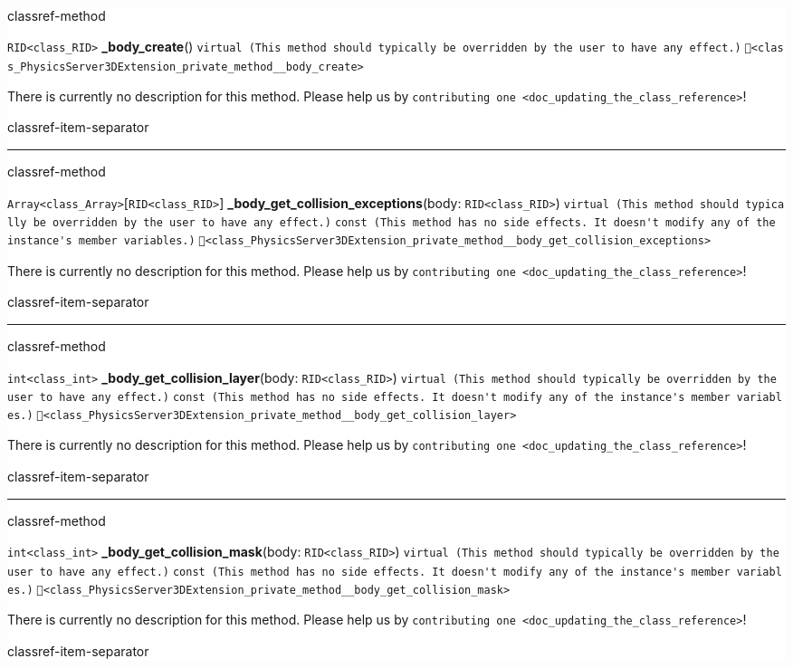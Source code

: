 classref-method

`RID<class_RID>` **\_body\_create**()
`virtual (This method should typically be overridden by the user to have any effect.)`
`🔗<class_PhysicsServer3DExtension_private_method__body_create>`

There is currently no description for this method. Please help us by
`contributing one <doc_updating_the_class_reference>`!

classref-item-separator

------------------------------------------------------------------------

classref-method

`Array<class_Array>`\[`RID<class_RID>`\]
**\_body\_get\_collision\_exceptions**(body: `RID<class_RID>`)
`virtual (This method should typically be overridden by the user to have any effect.)`
`const (This method has no side effects. It doesn't modify any of the instance's member variables.)`
`🔗<class_PhysicsServer3DExtension_private_method__body_get_collision_exceptions>`

There is currently no description for this method. Please help us by
`contributing one <doc_updating_the_class_reference>`!

classref-item-separator

------------------------------------------------------------------------

classref-method

`int<class_int>` **\_body\_get\_collision\_layer**(body:
`RID<class_RID>`)
`virtual (This method should typically be overridden by the user to have any effect.)`
`const (This method has no side effects. It doesn't modify any of the instance's member variables.)`
`🔗<class_PhysicsServer3DExtension_private_method__body_get_collision_layer>`

There is currently no description for this method. Please help us by
`contributing one <doc_updating_the_class_reference>`!

classref-item-separator

------------------------------------------------------------------------

classref-method

`int<class_int>` **\_body\_get\_collision\_mask**(body:
`RID<class_RID>`)
`virtual (This method should typically be overridden by the user to have any effect.)`
`const (This method has no side effects. It doesn't modify any of the instance's member variables.)`
`🔗<class_PhysicsServer3DExtension_private_method__body_get_collision_mask>`

There is currently no description for this method. Please help us by
`contributing one <doc_updating_the_class_reference>`!

classref-item-separator
